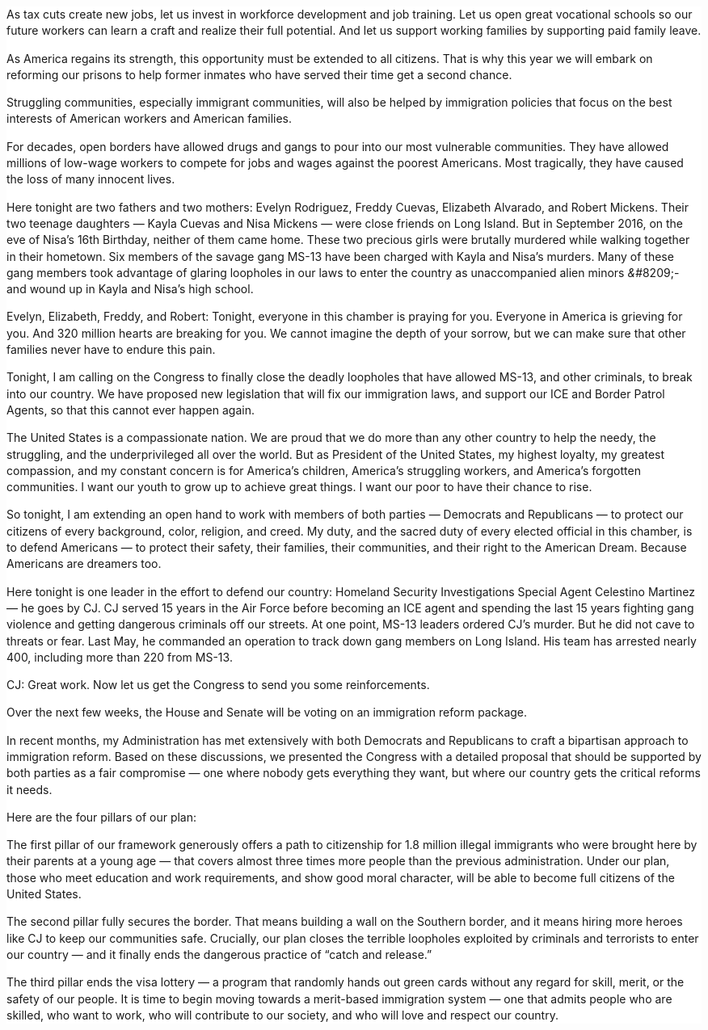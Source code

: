 <p>As tax cuts create new jobs, let us invest in workforce development and job training. Let us open great vocational schools so our future workers can learn a craft and realize their full potential. And let us support working families by supporting paid family leave.</p>
<p>As America regains its strength, this opportunity must be extended to all citizens. That is why this year we will embark on reforming our prisons to help former inmates who have served their time get a second chance.</p>
<p>Struggling communities, especially immigrant communities, will also be helped by immigration policies that focus on the best interests of American workers and American families.</p>
<p>For decades, open borders have allowed drugs and gangs to pour into our most vulnerable communities. They have allowed millions of low-wage workers to compete for jobs and wages against the poorest Americans. Most tragically, they have caused the loss of many innocent lives.</p>
<p>Here tonight are two fathers and two mothers: Evelyn Rodriguez, Freddy Cuevas, Elizabeth Alvarado, and Robert Mickens. Their two teenage daughters — Kayla Cuevas and Nisa Mickens — were close friends on Long Island. But in September 2016, on the eve of Nisa’s 16th Birthday, neither of them came home. These two precious girls were brutally murdered while walking together in their hometown. Six members of the savage gang MS-13 have been charged with Kayla and Nisa’s murders. Many of these gang members took advantage of glaring loopholes in our laws to enter the country as unaccompanied alien minors <i>&#</i>8209;- and wound up in Kayla and Nisa’s high school.</p>
<p>Evelyn, Elizabeth, Freddy, and Robert: Tonight, everyone in this chamber is praying for you. Everyone in America is grieving for you. And 320 million hearts are breaking for you. We cannot imagine the depth of your sorrow, but we can make sure that other families never have to endure this pain.</p>
<p>Tonight, I am calling on the Congress to finally close the deadly loopholes that have allowed MS-13, and other criminals, to break into our country. We have proposed new legislation that will fix our immigration laws, and support our ICE and Border Patrol Agents, so that this cannot ever happen again.</p>
<p>The United States is a compassionate nation. We are proud that we do more than any other country to help the needy, the struggling, and the underprivileged all over the world. But as President of the United States, my highest loyalty, my greatest compassion, and my constant concern is for America’s children, America’s struggling workers, and America’s forgotten communities. I want our youth to grow up to achieve great things. I want our poor to have their chance to rise.</p>
<p>So tonight, I am extending an open hand to work with members of both parties — Democrats and Republicans — to protect our citizens of every background, color, religion, and creed. My duty, and the sacred duty of every elected official in this chamber, is to defend Americans — to protect their safety, their families, their communities, and their right to the American Dream. Because Americans are dreamers too.</p>
<p>Here tonight is one leader in the effort to defend our country: Homeland Security Investigations Special Agent Celestino Martinez — he goes by CJ. CJ served 15 years in the Air Force before becoming an ICE agent and spending the last 15 years fighting gang violence and getting dangerous criminals off our streets. At one point, MS-13 leaders ordered CJ’s murder. But he did not cave to threats or fear. Last May, he commanded an operation to track down gang members on Long Island. His team has arrested nearly 400, including more than 220 from MS-13.</p>
<p>CJ: Great work. Now let us get the Congress to send you some reinforcements.</p>
<p>Over the next few weeks, the House and Senate will be voting on an immigration reform package.</p>
<p>In recent months, my Administration has met extensively with both Democrats and Republicans to craft a bipartisan approach to immigration reform. Based on these discussions, we presented the Congress with a detailed proposal that should be supported by both parties as a fair compromise — one where nobody gets everything they want, but where our country gets the critical reforms it needs.</p>
<p>Here are the four pillars of our plan:</p>
<p>The first pillar of our framework generously offers a path to citizenship for 1.8 million illegal immigrants who were brought here by their parents at a young age — that covers almost three times more people than the previous administration. Under our plan, those who meet education and work requirements, and show good moral character, will be able to become full citizens of the United States.</p>
<p>The second pillar fully secures the border. That means building a wall on the Southern border, and it means hiring more heroes like CJ to keep our communities safe. Crucially, our plan closes the terrible loopholes exploited by criminals and terrorists to enter our country — and it finally ends the dangerous practice of “catch and release.”</p>
<p>The third pillar ends the visa lottery — a program that randomly hands out green cards without any regard for skill, merit, or the safety of our people. It is time to begin moving towards a merit-based immigration system — one that admits people who are skilled, who want to work, who will contribute to our society, and who will love and respect our country.</p>